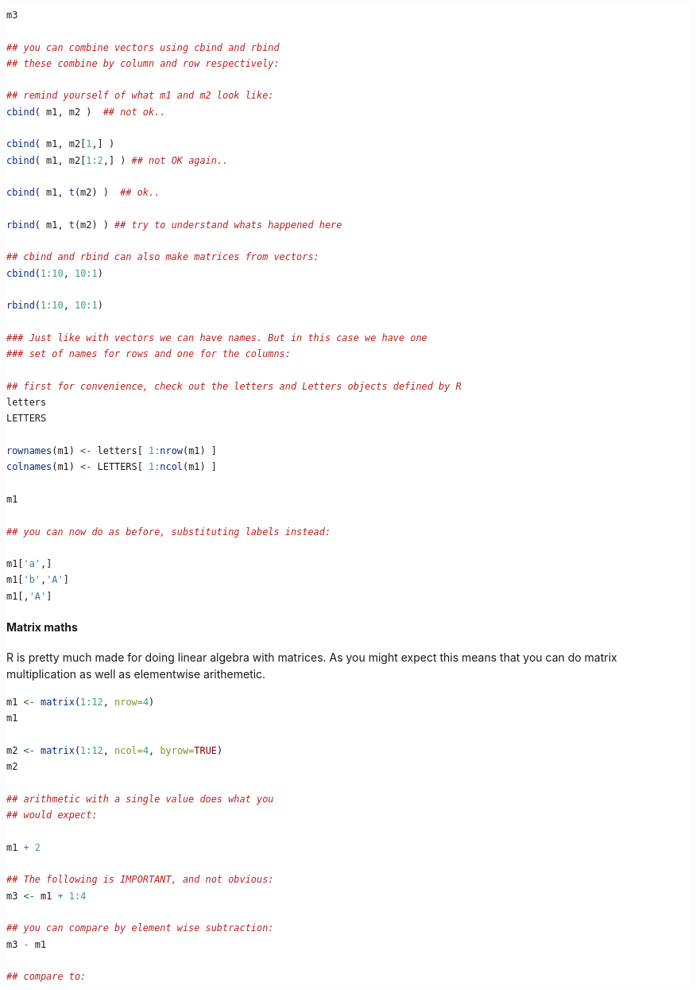 ```R
m3

## you can combine vectors using cbind and rbind
## these combine by column and row respectively:

## remind yourself of what m1 and m2 look like:
cbind( m1, m2 )  ## not ok..

cbind( m1, m2[1,] )
cbind( m1, m2[1:2,] ) ## not OK again..

cbind( m1, t(m2) )  ## ok..

rbind( m1, t(m2) ) ## try to understand whats happened here

## cbind and rbind can also make matrices from vectors:
cbind(1:10, 10:1)

rbind(1:10, 10:1)

### Just like with vectors we can have names. But in this case we have one
### set of names for rows and one for the columns:

## first for convenience, check out the letters and Letters objects defined by R
letters
LETTERS

rownames(m1) <- letters[ 1:nrow(m1) ]
colnames(m1) <- LETTERS[ 1:ncol(m1) ]

m1

## you can now do as before, substituting labels instead:

m1['a',]
m1['b','A']
m1[,'A']
```

#### Matrix maths

R is pretty much made for doing linear algebra with matrices. As you might
expect this means that you can do matrix multiplication as well as elementwise
arithemetic.

```R
m1 <- matrix(1:12, nrow=4)
m1

m2 <- matrix(1:12, ncol=4, byrow=TRUE)
m2

## arithmetic with a single value does what you
## would expect:

m1 + 2

## The following is IMPORTANT, and not obvious:
m3 <- m1 + 1:4

## you can compare by element wise subtraction:
m3 - m1

## compare to:
```

[^two_complement]: This is true when signed integers are represented using
[^basic]: There may well be more basic encodings, but I am not aware of them;
[^ascii]: American Standard Code for Information Interchange.
[^ctl]: Control characters change how the text is displayed and include things
[^encod]: Well, I've read this in various places. But I haven't actually gone
[^word_length]: This isn't strictly speaking true; there are CPU specific
[^complex]: Complex; it's difficult to handle correctly and in general a pain
[^string]: You do not need to understand how these sequences of characters are
[^holds]: It is more accurate to say that each element *points* at a sequence
[^float]: I am just taking these terms from the Wikipedia page
[^pointers]: Obviously this isn't actually true, but for the purpose of
[^text]: There is often a confusion about what it means for a file to be a
[^interesting]: Well maybe not that interesting, but it's a start.
[^goto]: One of the most famous of all articles in computer science (by Edsger
[^copied]: But there are important differences; in particular with respect to
[^scope2]: You will not be surprised to read that this is a bit of an
[^tears]: ... like tears in rain.
[^return]: Yeah, I know, there are too many 'returns' in that paragraph. But
[^oop]: There isn't much of an agreement of exactly what is needed in order to
[^avail]: The set of options changes when you load packages and is not constant.
